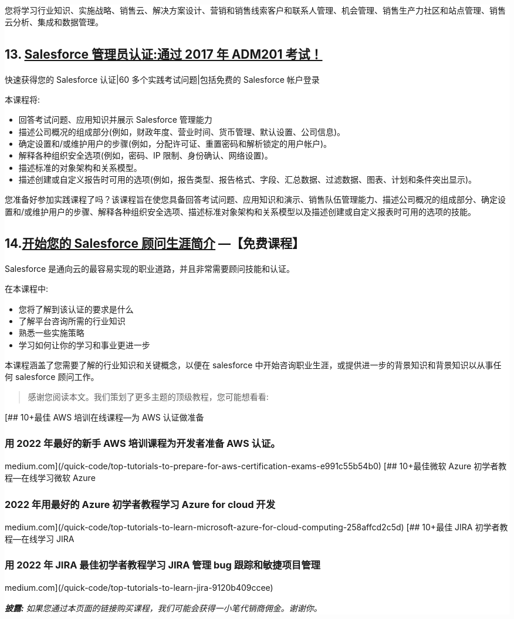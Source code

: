 您将学习行业知识、实施战略、销售云、解决方案设计、营销和销售线索客户和联系人管理、机会管理、销售生产力社区和站点管理、销售云分析、集成和数据管理。

## 13. [Salesforce 管理员认证:通过 2017 年 ADM201 考试！](https://click.linksynergy.com/deeplink?id=Fh5UMknfYAU&mid=39197&u1=quickcode&murl=https%3A%2F%2Fwww.udemy.com%2Fsalesforce-certification-ace-the-17-admin-exam-today%2F)

快速获得您的 Salesforce 认证|60 多个实践考试问题|包括免费的 Salesforce 帐户登录

本课程将:

*   回答考试问题、应用知识并展示 Salesforce 管理能力
*   描述公司概况的组成部分(例如，财政年度、营业时间、货币管理、默认设置、公司信息)。
*   确定设置和/或维护用户的步骤(例如，分配许可证、重置密码和解析锁定的用户帐户)。
*   解释各种组织安全选项(例如，密码、IP 限制、身份确认、网络设置)。
*   描述标准的对象架构和关系模型。
*   描述创建或自定义报告时可用的选项(例如，报告类型、报告格式、字段、汇总数据、过滤数据、图表、计划和条件突出显示)。

您准备好参加实践课程了吗？该课程旨在使您具备回答考试问题、应用知识和演示、销售队伍管理能力、描述公司概况的组成部分、确定设置和/或维护用户的步骤、解释各种组织安全选项、描述标准对象架构和关系模型以及描述创建或自定义报表时可用的选项的技能。

## 14.[开始您的 Salesforce 顾问生涯简介](https://click.linksynergy.com/deeplink?id=Fh5UMknfYAU&mid=39197&u1=quickcode&murl=https%3A%2F%2Fwww.udemy.com%2Fsalesforce-consultant-certification%2F) —【免费课程】

Salesforce 是通向云的最容易实现的职业道路，并且非常需要顾问技能和认证。

在本课程中:

*   您将了解到该认证的要求是什么
*   了解平台咨询所需的行业知识
*   熟悉一些实施策略
*   学习如何让你的学习和事业更进一步

本课程涵盖了您需要了解的行业知识和关键概念，以便在 salesforce 中开始咨询职业生涯，或提供进一步的背景知识和背景知识以从事任何 salesforce 顾问工作。

> 感谢您阅读本文。我们策划了更多主题的顶级教程，您可能想看看:

[](/quick-code/top-tutorials-to-prepare-for-aws-certification-exams-e991c55b54b0) [## 10+最佳 AWS 培训在线课程—为 AWS 认证做准备

### 用 2022 年最好的新手 AWS 培训课程为开发者准备 AWS 认证。

medium.com](/quick-code/top-tutorials-to-prepare-for-aws-certification-exams-e991c55b54b0) [](/quick-code/top-tutorials-to-learn-microsoft-azure-for-cloud-computing-258affcd2c5d) [## 10+最佳微软 Azure 初学者教程—在线学习微软 Azure

### 2022 年用最好的 Azure 初学者教程学习 Azure for cloud 开发

medium.com](/quick-code/top-tutorials-to-learn-microsoft-azure-for-cloud-computing-258affcd2c5d) [](/quick-code/top-tutorials-to-learn-jira-9120b409ccee) [## 10+最佳 JIRA 初学者教程—在线学习 JIRA

### 用 2022 年 JIRA 最佳初学者教程学习 JIRA 管理 bug 跟踪和敏捷项目管理

medium.com](/quick-code/top-tutorials-to-learn-jira-9120b409ccee) 

***披露:*** *如果您通过本页面的链接购买课程，我们可能会获得一小笔代销商佣金。谢谢你。*